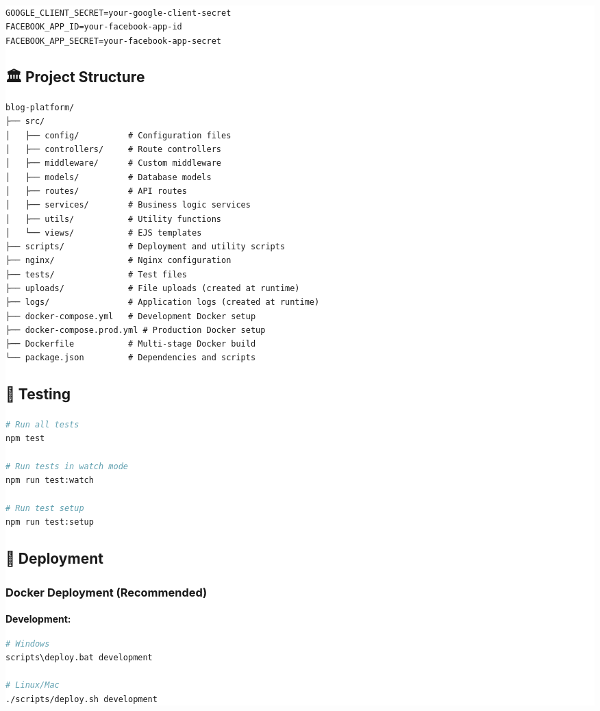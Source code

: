 ```env
GOOGLE_CLIENT_SECRET=your-google-client-secret
FACEBOOK_APP_ID=your-facebook-app-id
FACEBOOK_APP_SECRET=your-facebook-app-secret
```

## 🏛️ Project Structure

```
blog-platform/
├── src/
│   ├── config/          # Configuration files
│   ├── controllers/     # Route controllers
│   ├── middleware/      # Custom middleware
│   ├── models/          # Database models
│   ├── routes/          # API routes
│   ├── services/        # Business logic services
│   ├── utils/           # Utility functions
│   └── views/           # EJS templates
├── scripts/             # Deployment and utility scripts
├── nginx/               # Nginx configuration
├── tests/               # Test files
├── uploads/             # File uploads (created at runtime)
├── logs/                # Application logs (created at runtime)
├── docker-compose.yml   # Development Docker setup
├── docker-compose.prod.yml # Production Docker setup
├── Dockerfile           # Multi-stage Docker build
└── package.json         # Dependencies and scripts
```

## 🧪 Testing

```bash
# Run all tests
npm test

# Run tests in watch mode
npm run test:watch

# Run test setup
npm run test:setup
```

## 🚀 Deployment

### Docker Deployment (Recommended)

**Development:**
```bash
# Windows
scripts\deploy.bat development

# Linux/Mac
./scripts/deploy.sh development
```

